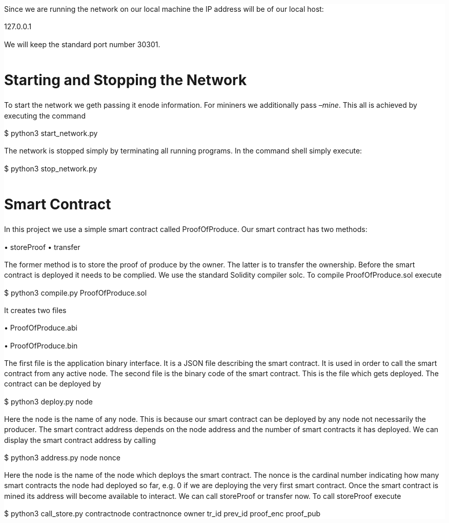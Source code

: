 Since we are running the network on our local machine the IP address will be of our local host:

127.0.0.1

We will keep the standard port number 30301.

# Starting and Stopping the Network

To start the network we geth passing it enode information. For mininers we additionally pass *–mine*. This all is achieved by executing the command

 $ python3 start_network.py
 
The network is stopped simply by terminating all running programs. In the command shell simply execute:

 $ python3 stop_network.py


# Smart Contract

In this project we use a simple smart contract called ProofOfProduce. Our smart contract has two methods:

• storeProof
• transfer

The former method is to store the proof of produce by the owner. The latter is to transfer the ownership. Before the smart contract is deployed it needs to be complied. We use the standard Solidity compiler solc. To compile ProofOfProduce.sol execute

 $ python3 compile.py ProofOfProduce.sol

It creates two files

• ProofOfProduce.abi

• ProofOfProduce.bin

The first file is the application binary interface. It is a JSON file describing the smart contract. It is used in order to call the smart contract from any active node. The second file is the binary code of the smart contract. This is the file which gets deployed. The contract can be deployed by

 $ python3 deploy.py node
 
Here the node is the name of any node. This is because our smart contract can be deployed by any node not necessarily the producer. The smart contract address depends on the node address and the number of smart contracts it has deployed. We can display the smart contract address by calling

 $ python3 address.py node nonce
 
Here the node is the name of the node which deploys the smart contract. The nonce is the cardinal number indicating how many smart contracts the node had deployed so far, e.g. 0 if we are deploying the very first smart contract. Once the smart contract is mined its address will become available to interact. We can call storeProof or transfer now. To call storeProof execute

 $ python3 call_store.py contractnode contractnonce owner tr_id prev_id proof_enc proof_pub
 